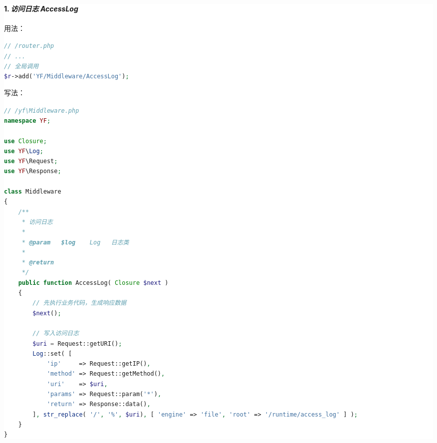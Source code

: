 

#### 1. *访问日志 AccessLog*

用法：

```php
// /router.php
// ...
// 全局调用
$r->add('YF/Middleware/AccessLog');
```

写法：

```php
// /yf\Middleware.php
namespace YF;

use Closure;
use YF\Log;
use YF\Request;
use YF\Response;

class Middleware
{
    /**
     * 访问日志
     *
     * @param   $log    Log   日志类
     *
     * @return
     */
    public function AccessLog( Closure $next )
    {
        // 先执行业务代码，生成响应数据
        $next();

        // 写入访问日志
        $uri = Request::getURI();
        Log::set( [
            'ip'     => Request::getIP(),
            'method' => Request::getMethod(),
            'uri'    => $uri,
            'params' => Request::param('*'),
            'return' => Response::data(),
        ], str_replace( '/', '%', $uri), [ 'engine' => 'file', 'root' => '/runtime/access_log' ] );
    }
}

```




